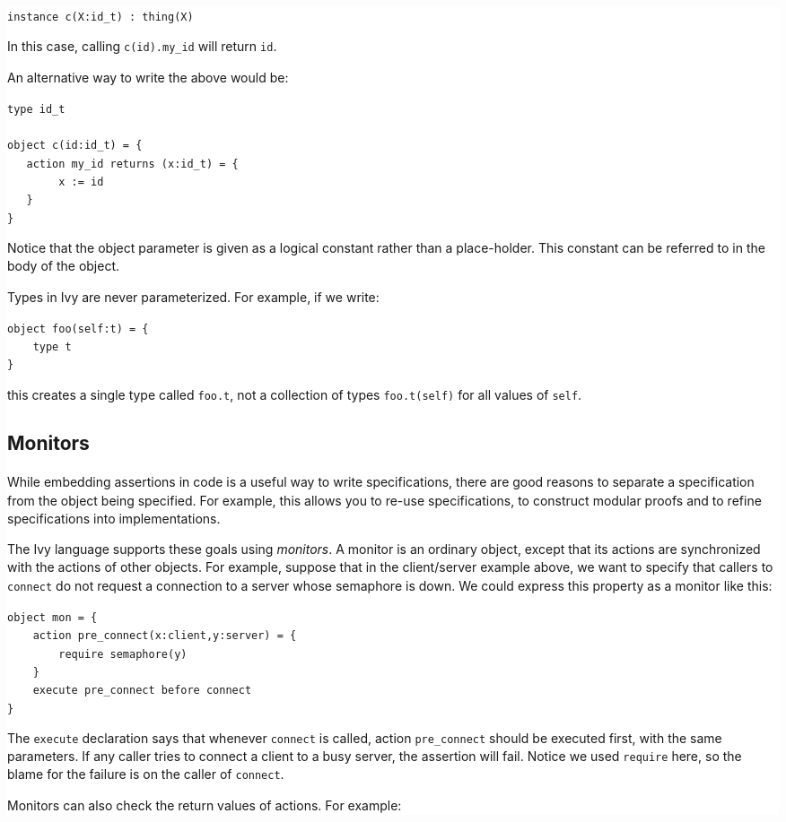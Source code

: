     instance c(X:id_t) : thing(X)

In this case, calling `c(id).my_id` will return `id`.

An alternative way to write the above would be:

    type id_t

    object c(id:id_t) = {
       action my_id returns (x:id_t) = {
            x := id
       }
    }

Notice that the object parameter is given as a logical constant rather
than a place-holder. This constant can be referred to in the body of the
object.

Types in Ivy are never parameterized. For example, if we write:

    object foo(self:t) = {
        type t
    }

this creates a single type called `foo.t`, not a collection of types
`foo.t(self)` for all values of `self`.

## Monitors

While embedding assertions in code is a useful way to write
specifications, there are good reasons to separate a specification
from the object being specified. For example, this allows you to
re-use specifications, to construct modular proofs and to refine
specifications into implementations.


The Ivy language supports these goals using *monitors*. A monitor is
an ordinary object, except that its actions are synchronized with the
actions of other objects. For example, suppose that in the
client/server example above, we want to specify that callers to
`connect` do not request a connection to a server whose semaphore is
down. We could express this property as a monitor like this:

    object mon = {
        action pre_connect(x:client,y:server) = {
            require semaphore(y)
        }        
        execute pre_connect before connect
    }

The `execute` declaration says that whenever `connect` is called,
action `pre_connect` should be executed first, with the same
parameters. If any caller tries to connect a client to a busy server,
the assertion will fail. Notice we used `require` here, so the
blame for the failure is on the caller of `connect`.

Monitors can also check the return values of actions. For example:
